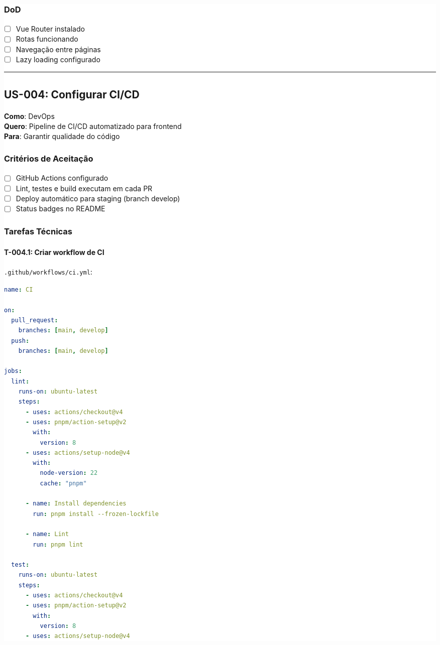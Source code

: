 ### DoD

- [ ] Vue Router instalado
- [ ] Rotas funcionando
- [ ] Navegação entre páginas
- [ ] Lazy loading configurado

---

## US-004: Configurar CI/CD

**Como**: DevOps  
**Quero**: Pipeline de CI/CD automatizado para frontend  
**Para**: Garantir qualidade do código

### Critérios de Aceitação

- [ ] GitHub Actions configurado
- [ ] Lint, testes e build executam em cada PR
- [ ] Deploy automático para staging (branch develop)
- [ ] Status badges no README

### Tarefas Técnicas

#### T-004.1: Criar workflow de CI

`.github/workflows/ci.yml`:

```yaml
name: CI

on:
  pull_request:
    branches: [main, develop]
  push:
    branches: [main, develop]

jobs:
  lint:
    runs-on: ubuntu-latest
    steps:
      - uses: actions/checkout@v4
      - uses: pnpm/action-setup@v2
        with:
          version: 8
      - uses: actions/setup-node@v4
        with:
          node-version: 22
          cache: "pnpm"

      - name: Install dependencies
        run: pnpm install --frozen-lockfile

      - name: Lint
        run: pnpm lint

  test:
    runs-on: ubuntu-latest
    steps:
      - uses: actions/checkout@v4
      - uses: pnpm/action-setup@v2
        with:
          version: 8
      - uses: actions/setup-node@v4
```